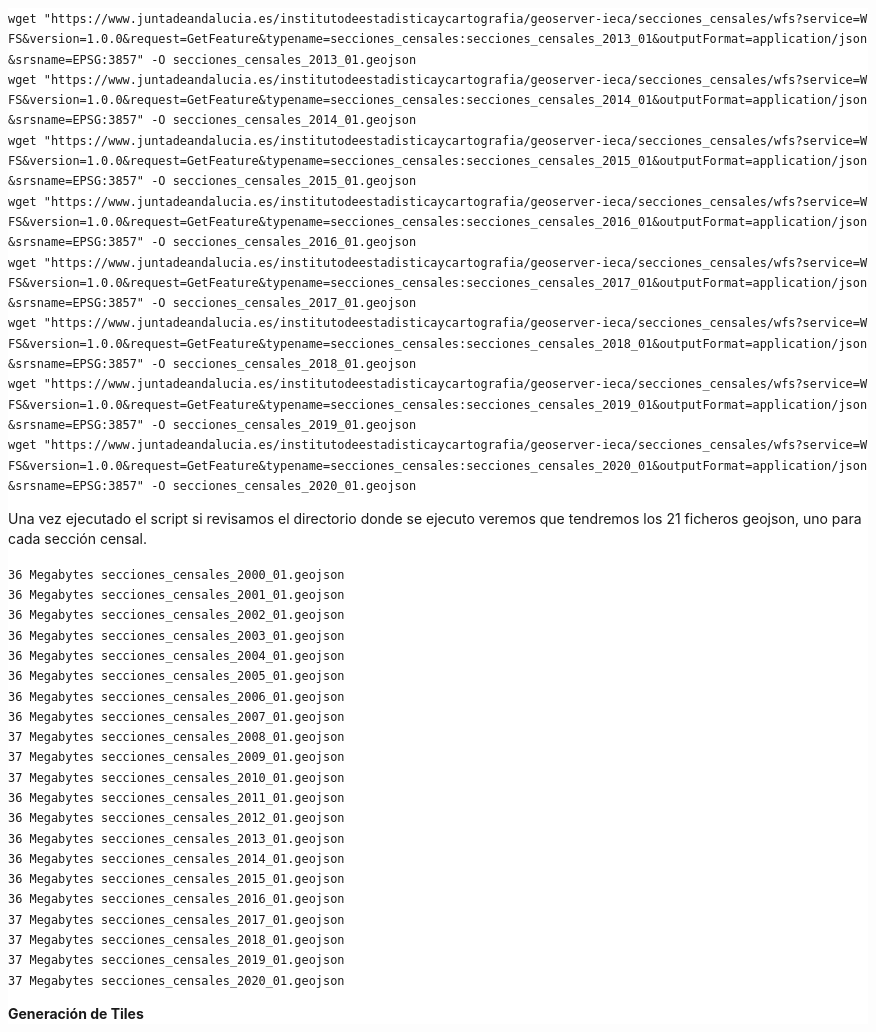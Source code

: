     wget "https://www.juntadeandalucia.es/institutodeestadisticaycartografia/geoserver-ieca/secciones_censales/wfs?service=WFS&version=1.0.0&request=GetFeature&typename=secciones_censales:secciones_censales_2013_01&outputFormat=application/json&srsname=EPSG:3857" -O secciones_censales_2013_01.geojson
    wget "https://www.juntadeandalucia.es/institutodeestadisticaycartografia/geoserver-ieca/secciones_censales/wfs?service=WFS&version=1.0.0&request=GetFeature&typename=secciones_censales:secciones_censales_2014_01&outputFormat=application/json&srsname=EPSG:3857" -O secciones_censales_2014_01.geojson
    wget "https://www.juntadeandalucia.es/institutodeestadisticaycartografia/geoserver-ieca/secciones_censales/wfs?service=WFS&version=1.0.0&request=GetFeature&typename=secciones_censales:secciones_censales_2015_01&outputFormat=application/json&srsname=EPSG:3857" -O secciones_censales_2015_01.geojson
    wget "https://www.juntadeandalucia.es/institutodeestadisticaycartografia/geoserver-ieca/secciones_censales/wfs?service=WFS&version=1.0.0&request=GetFeature&typename=secciones_censales:secciones_censales_2016_01&outputFormat=application/json&srsname=EPSG:3857" -O secciones_censales_2016_01.geojson
    wget "https://www.juntadeandalucia.es/institutodeestadisticaycartografia/geoserver-ieca/secciones_censales/wfs?service=WFS&version=1.0.0&request=GetFeature&typename=secciones_censales:secciones_censales_2017_01&outputFormat=application/json&srsname=EPSG:3857" -O secciones_censales_2017_01.geojson
    wget "https://www.juntadeandalucia.es/institutodeestadisticaycartografia/geoserver-ieca/secciones_censales/wfs?service=WFS&version=1.0.0&request=GetFeature&typename=secciones_censales:secciones_censales_2018_01&outputFormat=application/json&srsname=EPSG:3857" -O secciones_censales_2018_01.geojson
    wget "https://www.juntadeandalucia.es/institutodeestadisticaycartografia/geoserver-ieca/secciones_censales/wfs?service=WFS&version=1.0.0&request=GetFeature&typename=secciones_censales:secciones_censales_2019_01&outputFormat=application/json&srsname=EPSG:3857" -O secciones_censales_2019_01.geojson
    wget "https://www.juntadeandalucia.es/institutodeestadisticaycartografia/geoserver-ieca/secciones_censales/wfs?service=WFS&version=1.0.0&request=GetFeature&typename=secciones_censales:secciones_censales_2020_01&outputFormat=application/json&srsname=EPSG:3857" -O secciones_censales_2020_01.geojson

Una vez ejecutado el script si revisamos el directorio donde se ejecuto veremos que tendremos los 21 ficheros geojson, uno para cada sección censal. 


    36 Megabytes secciones_censales_2000_01.geojson
    36 Megabytes secciones_censales_2001_01.geojson
    36 Megabytes secciones_censales_2002_01.geojson
    36 Megabytes secciones_censales_2003_01.geojson
    36 Megabytes secciones_censales_2004_01.geojson
    36 Megabytes secciones_censales_2005_01.geojson
    36 Megabytes secciones_censales_2006_01.geojson
    36 Megabytes secciones_censales_2007_01.geojson
    37 Megabytes secciones_censales_2008_01.geojson
    37 Megabytes secciones_censales_2009_01.geojson
    37 Megabytes secciones_censales_2010_01.geojson
    36 Megabytes secciones_censales_2011_01.geojson
    36 Megabytes secciones_censales_2012_01.geojson
    36 Megabytes secciones_censales_2013_01.geojson
    36 Megabytes secciones_censales_2014_01.geojson
    36 Megabytes secciones_censales_2015_01.geojson
    36 Megabytes secciones_censales_2016_01.geojson
    37 Megabytes secciones_censales_2017_01.geojson
    37 Megabytes secciones_censales_2018_01.geojson
    37 Megabytes secciones_censales_2019_01.geojson
    37 Megabytes secciones_censales_2020_01.geojson



**Generación de Tiles**
